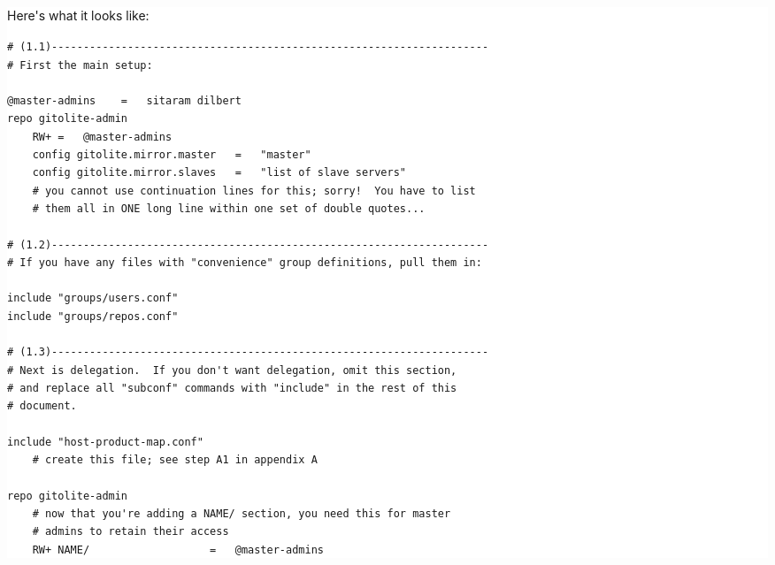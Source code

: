 Here's what it looks like:

    # (1.1)---------------------------------------------------------------------
    # First the main setup:

    @master-admins    =   sitaram dilbert
    repo gitolite-admin
        RW+ =   @master-admins
        config gitolite.mirror.master   =   "master"
        config gitolite.mirror.slaves   =   "list of slave servers"
        # you cannot use continuation lines for this; sorry!  You have to list
        # them all in ONE long line within one set of double quotes...

    # (1.2)---------------------------------------------------------------------
    # If you have any files with "convenience" group definitions, pull them in:

    include "groups/users.conf"
    include "groups/repos.conf"

    # (1.3)---------------------------------------------------------------------
    # Next is delegation.  If you don't want delegation, omit this section,
    # and replace all "subconf" commands with "include" in the rest of this
    # document.

    include "host-product-map.conf"
        # create this file; see step A1 in appendix A

    repo gitolite-admin
        # now that you're adding a NAME/ section, you need this for master
        # admins to retain their access
        RW+ NAME/                   =   @master-admins
